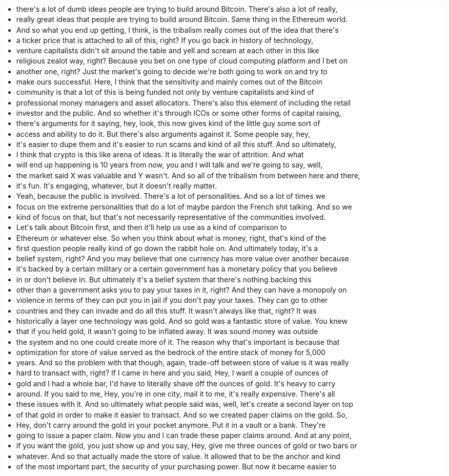 *  there's a lot of dumb ideas people are trying to build around Bitcoin. There's also a lot of really,
*  really great ideas that people are trying to build around Bitcoin. Same thing in the Ethereum world.
*  And so what you end up getting, I think, is the tribalism really comes out of the idea that there's
*  a ticker price that is attached to all of this, right? If you go back in history of technology,
*  venture capitalists didn't sit around the table and yell and scream at each other in this like
*  religious zealot way, right? Because you bet on one type of cloud computing platform and I bet on
*  another one, right? Just the market's going to decide we're both going to work on and try to
*  make ours successful. Here, I think that the sensitivity and mainly comes out of the Bitcoin
*  community is that a lot of this is being funded not only by venture capitalists and kind of
*  professional money managers and asset allocators. There's also this element of including the retail
*  investor and the public. And so whether it's through ICOs or some other forms of capital raising,
*  there's arguments for it saying, hey, look, this now gives kind of the little guy some sort of
*  access and ability to do it. But there's also arguments against it. Some people say, hey,
*  it's easier to dupe them and it's easier to run scams and kind of all this stuff. And so ultimately,
*  I think that crypto is this like arena of ideas. It is literally the war of attrition. And what
*  will end up happening is 10 years from now, you and I will talk and we're going to say, well,
*  the market said X was valuable and Y wasn't. And so all of the tribalism from between here and there,
*  it's fun. It's engaging, whatever, but it doesn't really matter.
*  Yeah, because the public is involved. There's a lot of personalities. And so a lot of times we
*  focus on the extreme personalities that do a lot of maybe pardon the French shit talking. And so we
*  kind of focus on that, but that's not necessarily representative of the communities involved.
*  Let's talk about Bitcoin first, and then it'll help us use as a kind of comparison to
*  Ethereum or whatever else. So when you think about what is money, right, that's kind of the
*  first question people really kind of go down the rabbit hole on. And ultimately today, it's a
*  belief system, right? And you may believe that one currency has more value over another because
*  it's backed by a certain military or a certain government has a monetary policy that you believe
*  in or don't believe in. But ultimately it's a belief system that there's nothing backing this
*  other than a government asks you to pay your taxes in it, right? And they can have a monopoly on
*  violence in terms of they can put you in jail if you don't pay your taxes. They can go to other
*  countries and they can invade and do all this stuff. It wasn't always like that, right? It was
*  historically a layer one technology was gold. And so gold was a fantastic store of value. You knew
*  that if you held gold, it wasn't going to be inflated away. It was sound money was outside
*  the system and no one could create more of it. The reason why that's important is because that
*  optimization for store of value served as the bedrock of the entire stack of money for 5,000
*  years. And so the problem with that though, again, trade-off between store of value is it was really
*  hard to transact with, right? If I came in here and you said, Hey, I want a couple of ounces of
*  gold and I had a whole bar, I'd have to literally shave off the ounces of gold. It's heavy to carry
*  around. If you said to me, Hey, you're in one city, mail it to me, it's really expensive. There's all
*  these issues with it. And so ultimately what people said was, well, let's create a second layer on top
*  of that gold in order to make it easier to transact. And so we created paper claims on the gold. So,
*  Hey, don't carry around the gold in your pocket anymore. Put it in a vault or a bank. They're
*  going to issue a paper claim. Now you and I can trade these paper claims around. And at any point,
*  if you want the gold, you just show up and you say, Hey, give me three ounces of gold or two bars or
*  whatever. And so that actually made the store of value. It allowed that to be the anchor and kind
*  of the most important part, the security of your purchasing power. But now it became easier to